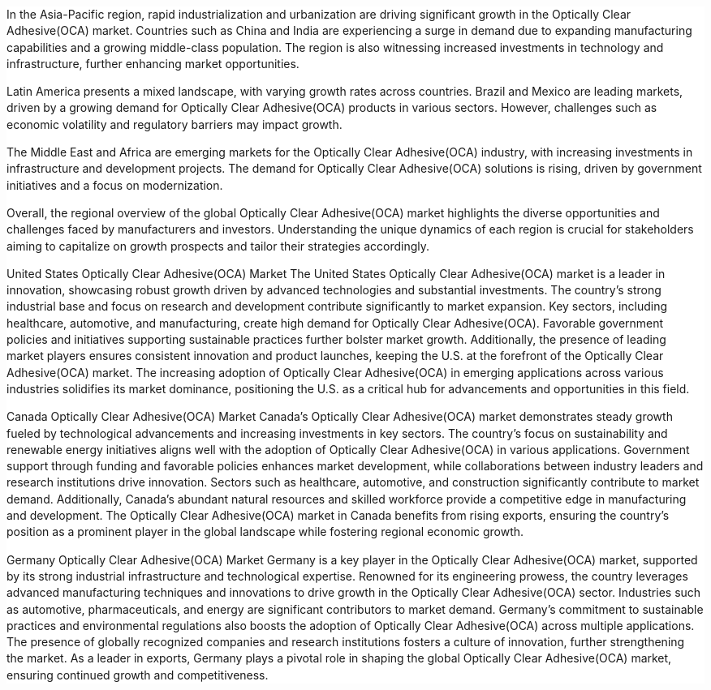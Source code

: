 In the Asia-Pacific region, rapid industrialization and urbanization are driving significant growth in the Optically Clear Adhesive(OCA) market. Countries such as China and India are experiencing a surge in demand due to expanding manufacturing capabilities and a growing middle-class population. The region is also witnessing increased investments in technology and infrastructure, further enhancing market opportunities.

Latin America presents a mixed landscape, with varying growth rates across countries. Brazil and Mexico are leading markets, driven by a growing demand for Optically Clear Adhesive(OCA) products in various sectors. However, challenges such as economic volatility and regulatory barriers may impact growth.

The Middle East and Africa are emerging markets for the Optically Clear Adhesive(OCA) industry, with increasing investments in infrastructure and development projects. The demand for Optically Clear Adhesive(OCA) solutions is rising, driven by government initiatives and a focus on modernization.

Overall, the regional overview of the global Optically Clear Adhesive(OCA) market highlights the diverse opportunities and challenges faced by manufacturers and investors. Understanding the unique dynamics of each region is crucial for stakeholders aiming to capitalize on growth prospects and tailor their strategies accordingly.

United States Optically Clear Adhesive(OCA) Market
The United States Optically Clear Adhesive(OCA) market is a leader in innovation, showcasing robust growth driven by advanced technologies and substantial investments. The country’s strong industrial base and focus on research and development contribute significantly to market expansion. Key sectors, including healthcare, automotive, and manufacturing, create high demand for Optically Clear Adhesive(OCA). Favorable government policies and initiatives supporting sustainable practices further bolster market growth. Additionally, the presence of leading market players ensures consistent innovation and product launches, keeping the U.S. at the forefront of the Optically Clear Adhesive(OCA) market. The increasing adoption of Optically Clear Adhesive(OCA) in emerging applications across various industries solidifies its market dominance, positioning the U.S. as a critical hub for advancements and opportunities in this field.

Canada Optically Clear Adhesive(OCA) Market
Canada’s Optically Clear Adhesive(OCA) market demonstrates steady growth fueled by technological advancements and increasing investments in key sectors. The country’s focus on sustainability and renewable energy initiatives aligns well with the adoption of Optically Clear Adhesive(OCA) in various applications. Government support through funding and favorable policies enhances market development, while collaborations between industry leaders and research institutions drive innovation. Sectors such as healthcare, automotive, and construction significantly contribute to market demand. Additionally, Canada’s abundant natural resources and skilled workforce provide a competitive edge in manufacturing and development. The Optically Clear Adhesive(OCA) market in Canada benefits from rising exports, ensuring the country’s position as a prominent player in the global landscape while fostering regional economic growth.

Germany Optically Clear Adhesive(OCA) Market
Germany is a key player in the Optically Clear Adhesive(OCA) market, supported by its strong industrial infrastructure and technological expertise. Renowned for its engineering prowess, the country leverages advanced manufacturing techniques and innovations to drive growth in the Optically Clear Adhesive(OCA) sector. Industries such as automotive, pharmaceuticals, and energy are significant contributors to market demand. Germany’s commitment to sustainable practices and environmental regulations also boosts the adoption of Optically Clear Adhesive(OCA) across multiple applications. The presence of globally recognized companies and research institutions fosters a culture of innovation, further strengthening the market. As a leader in exports, Germany plays a pivotal role in shaping the global Optically Clear Adhesive(OCA) market, ensuring continued growth and competitiveness.
